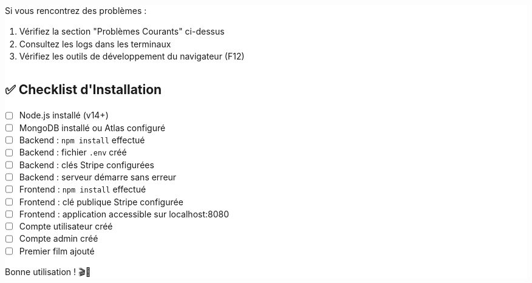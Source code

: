Si vous rencontrez des problèmes :
1. Vérifiez la section "Problèmes Courants" ci-dessus
2. Consultez les logs dans les terminaux
3. Vérifiez les outils de développement du navigateur (F12)

## ✅ Checklist d'Installation

- [ ] Node.js installé (v14+)
- [ ] MongoDB installé ou Atlas configuré
- [ ] Backend : `npm install` effectué
- [ ] Backend : fichier `.env` créé
- [ ] Backend : clés Stripe configurées
- [ ] Backend : serveur démarre sans erreur
- [ ] Frontend : `npm install` effectué
- [ ] Frontend : clé publique Stripe configurée
- [ ] Frontend : application accessible sur localhost:8080
- [ ] Compte utilisateur créé
- [ ] Compte admin créé
- [ ] Premier film ajouté

Bonne utilisation ! 🎬🍿

